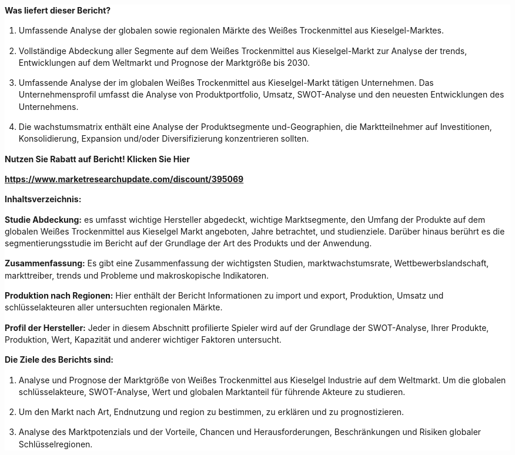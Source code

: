 

<strong>Was liefert dieser Bericht?</strong>

1. Umfassende Analyse der globalen sowie regionalen Märkte des Weißes Trockenmittel aus Kieselgel-Marktes.

2. Vollständige Abdeckung aller Segmente auf dem Weißes Trockenmittel aus Kieselgel-Markt zur Analyse der trends, Entwicklungen auf dem Weltmarkt und Prognose der Marktgröße bis 2030.

3. Umfassende Analyse der im globalen Weißes Trockenmittel aus Kieselgel-Markt tätigen Unternehmen. Das Unternehmensprofil umfasst die Analyse von Produktportfolio, Umsatz, SWOT-Analyse und den neuesten Entwicklungen des Unternehmens.

4. Die wachstumsmatrix enthält eine Analyse der Produktsegmente und-Geographien, die Marktteilnehmer auf Investitionen, Konsolidierung, Expansion und/oder Diversifizierung konzentrieren sollten.



<strong>Nutzen Sie Rabatt auf Bericht! Klicken Sie Hier
</strong>

<strong><a href=https://www.marketresearchupdate.com/discount/395069>https://www.marketresearchupdate.com/discount/395069</b></u></font></strong></a>



<strong>Inhaltsverzeichnis:</strong>



<strong>Studie Abdeckung:</strong> es umfasst wichtige Hersteller abgedeckt, wichtige Marktsegmente, den Umfang der Produkte auf dem globalen Weißes Trockenmittel aus Kieselgel Markt angeboten, Jahre betrachtet, und studienziele. Darüber hinaus berührt es die segmentierungsstudie im Bericht auf der Grundlage der Art des Produkts und der Anwendung.



<strong>Zusammenfassung:</strong> Es gibt eine Zusammenfassung der wichtigsten Studien, marktwachstumsrate, Wettbewerbslandschaft, markttreiber, trends und Probleme und makroskopische Indikatoren.



<strong>Produktion nach Regionen:</strong> Hier enthält der Bericht Informationen zu import und export, Produktion, Umsatz und schlüsselakteuren aller untersuchten regionalen Märkte.



<strong>Profil der Hersteller:</strong> Jeder in diesem Abschnitt profilierte Spieler wird auf der Grundlage der SWOT-Analyse, Ihrer Produkte, Produktion, Wert, Kapazität und anderer wichtiger Faktoren untersucht.



<strong>Die Ziele des Berichts sind:</strong>

1) Analyse und Prognose der Marktgröße von Weißes Trockenmittel aus Kieselgel Industrie auf dem Weltmarkt.
Um die globalen schlüsselakteure, SWOT-Analyse, Wert und globalen Marktanteil für führende Akteure zu studieren.

2) Um den Markt nach Art, Endnutzung und region zu bestimmen, zu erklären und zu prognostizieren.

3) Analyse des Marktpotenzials und der Vorteile, Chancen und Herausforderungen, Beschränkungen und Risiken globaler Schlüsselregionen.
